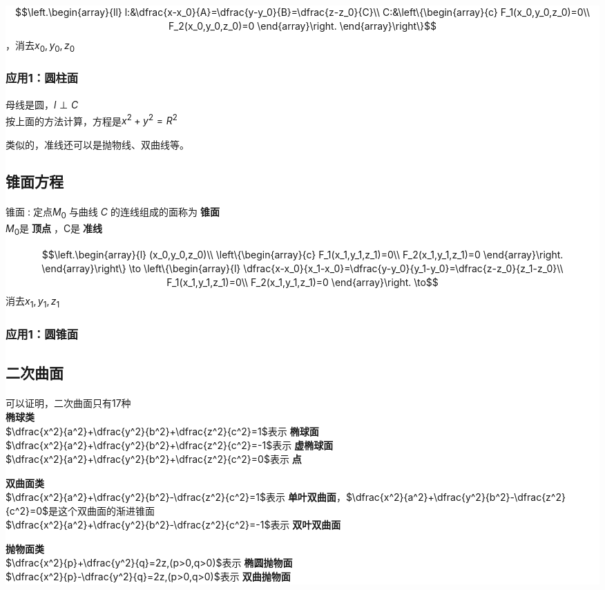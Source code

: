 
$$\left.\begin{array}{ll}
l:&\dfrac{x-x_0}{A}=\dfrac{y-y_0}{B}=\dfrac{z-z_0}{C}\\
    C:&\left\{\begin{array}{c}
    F_1(x_0,y_0,z_0)=0\\
    F_2(x_0,y_0,z_0)=0
    \end{array}\right.
\end{array}\right\}$$，消去$x_0,y_0,z_0$  

### 应用1：圆柱面
母线是圆，$l\perp C$  
按上面的方法计算，方程是$x^2+y^2=R^2$  

类似的，准线还可以是抛物线、双曲线等。  
## 锥面方程
锥面
:    定点$M_0$ 与曲线 $C$ 的连线组成的面称为 **锥面**  
$M_0$是 **顶点** ，C是 **准线**  


$$\left.\begin{array}{l}
(x_0,y_0,z_0)\\
    \left\{\begin{array}{c}
    F_1(x_1,y_1,z_1)=0\\
    F_2(x_1,y_1,z_1)=0
    \end{array}\right.
\end{array}\right\}
\to
\left\{\begin{array}{l}
\dfrac{x-x_0}{x_1-x_0}=\dfrac{y-y_0}{y_1-y_0}=\dfrac{z-z_0}{z_1-z_0}\\
F_1(x_1,y_1,z_1)=0\\
F_2(x_1,y_1,z_1)=0
\end{array}\right.
\to$$ 消去$x_1,y_1,z_1$  

### 应用1：圆锥面

## 二次曲面
可以证明，二次曲面只有17种  
**椭球类**  
$\dfrac{x^2}{a^2}+\dfrac{y^2}{b^2}+\dfrac{z^2}{c^2}=1$表示 **椭球面**  
$\dfrac{x^2}{a^2}+\dfrac{y^2}{b^2}+\dfrac{z^2}{c^2}=-1$表示 **虚椭球面**  
$\dfrac{x^2}{a^2}+\dfrac{y^2}{b^2}+\dfrac{z^2}{c^2}=0$表示 **点**  


**双曲面类**  
$\dfrac{x^2}{a^2}+\dfrac{y^2}{b^2}-\dfrac{z^2}{c^2}=1$表示 **单叶双曲面**，$\dfrac{x^2}{a^2}+\dfrac{y^2}{b^2}-\dfrac{z^2}{c^2}=0$是这个双曲面的渐进锥面  
$\dfrac{x^2}{a^2}+\dfrac{y^2}{b^2}-\dfrac{z^2}{c^2}=-1$表示 **双叶双曲面**  


**抛物面类**  
$\dfrac{x^2}{p}+\dfrac{y^2}{q}=2z,(p>0,q>0)$表示 **椭圆抛物面**  
$\dfrac{x^2}{p}-\dfrac{y^2}{q}=2z,(p>0,q>0)$表示 **双曲抛物面**  
